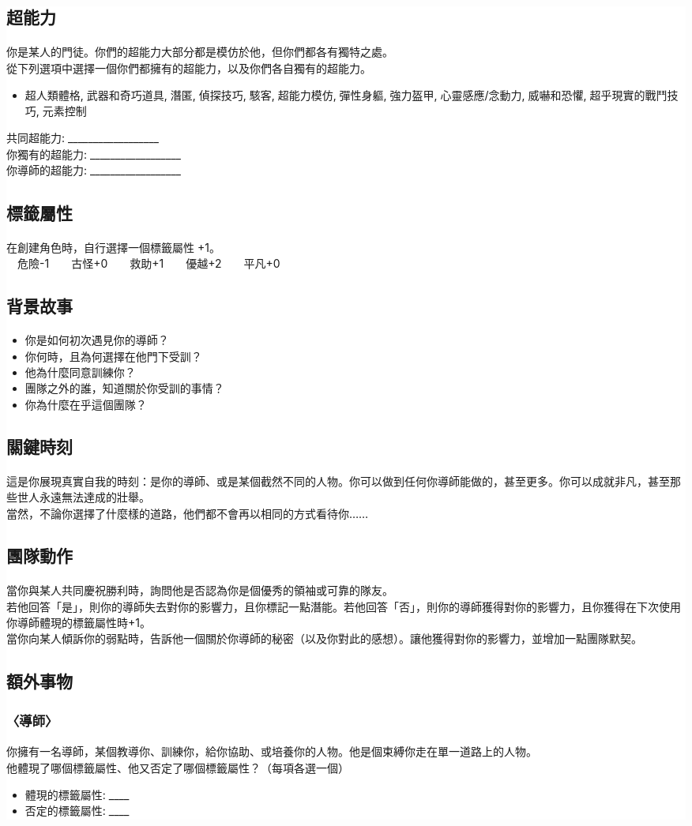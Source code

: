 ## 超能力
<div class="Instructions">
你是某人的門徒。你們的超能力大部分都是模仿於他，但你們都各有獨特之處。<br/>
從下列選項中選擇一個你們都擁有的超能力，以及你們各自獨有的超能力。</div>

* 超人類體格, 武器和奇巧道具, 潛匿, 偵探技巧, 駭客, 超能力模仿, 彈性身軀, 強力盔甲, 心靈感應/念動力, 威嚇和恐懼, 超乎現實的戰鬥技巧, 元素控制

共同超能力: __________________<br/>
你獨有的超能力: __________________<br/>
你導師的超能力: __________________


## 標籤屬性
<div class="Instructions">在創建角色時，自行選擇一個標籤屬性 +1。</div>
　危險-1　　古怪+0　　救助+1　　優越+2　　平凡+0

## 背景故事
* 你是如何初次遇見你的導師？
* 你何時，且為何選擇在他門下受訓？
* 他為什麼同意訓練你？
* 團隊之外的誰，知道關於你受訓的事情？
* 你為什麼在乎這個團隊？

## 關鍵時刻
<div class="Move">
  這是你展現真實自我的時刻：是你的導師、或是某個截然不同的人物。你可以做到任何你導師能做的，甚至更多。你可以成就非凡，甚至那些世人永遠無法達成的壯舉。<br>
  當然，不論你選擇了什麼樣的道路，他們都不會再以相同的方式看待你……
</div>

## 團隊動作
<div class="Move">
	當你與某人共同慶祝勝利時，詢問他是否認為你是個優秀的領袖或可靠的隊友。<br/>
	若他回答「是」，則你的導師失去對你的影響力，且你標記一點潛能。若他回答「否」，則你的導師獲得對你的影響力，且你獲得在下次使用你導師體現的標籤屬性時+1。
</div>
<div class="Move">
	當你向某人傾訴你的弱點時，告訴他一個關於你導師的秘密（以及你對此的感想）。讓他獲得對你的影響力，並增加一點團隊默契。
</div>

## 額外事物
<div class="Move">

### 〈導師〉
你擁有一名導師，某個教導你、訓練你，給你協助、或培養你的人物。他是個束縛你走在單一道路上的人物。<br>
他體現了哪個標籤屬性、他又否定了哪個標籤屬性？（每項各選一個）

* 體現的標籤屬性: \____
* 否定的標籤屬性: \____
</div>
<div class="Move">
